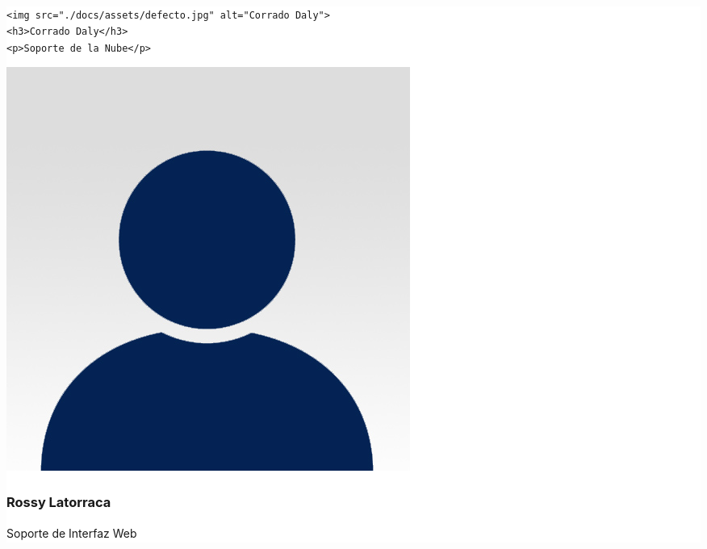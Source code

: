     <img src="./docs/assets/defecto.jpg" alt="Corrado Daly">
    <h3>Corrado Daly</h3>
    <p>Soporte de la Nube</p>
  </div>
  <div class="team-member">
    <img src="./docs/assets/defecto.jpg" alt="Rossy Latorraca">
    <h3>Rossy Latorraca</h3>
    <p>Soporte de Interfaz Web</p>
  </div>
</div>
